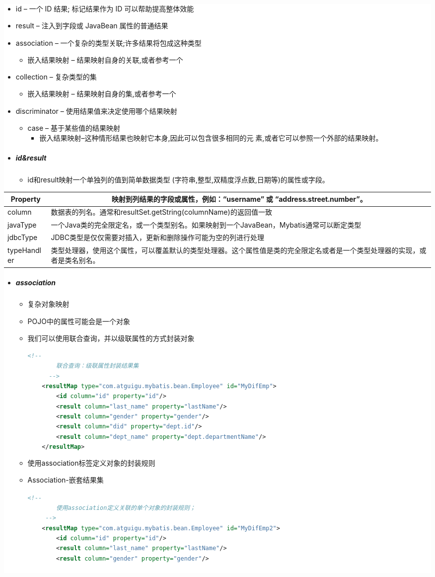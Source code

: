 * id – 一个 ID 结果; 标记结果作为 ID 可以帮助提高整体效能

* result – 注入到字段或 JavaBean 属性的普通结果

* association – 一个复杂的类型关联;许多结果将包成这种类型

  * 嵌入结果映射 – 结果映射自身的关联,或者参考一个

* collection – 复杂类型的集

  * 嵌入结果映射 – 结果映射自身的集,或者参考一个

* discriminator – 使用结果值来决定使用哪个结果映射

  * case – 基于某些值的结果映射
    * 嵌入结果映射–这种情形结果也映射它本身,因此可以包含很多相同的元 素,或者它可以参照一个外部的结果映射。

* ##### id&result

  * id和result映射一个单独列的值到简单数据类型 (字符串,整型,双精度浮点数,日期等)的属性或字段。

| Property    | 映射到列结果的字段或属性，例如：“username” 或 “address.street.number”。 |
| ----------- | ------------------------------------------------------------ |
| column      | 数据表的列名。通常和resultSet.getString(columnName)的返回值一致 |
| javaType    | 一个Java类的完全限定名，或一个类型别名。如果映射到一个JavaBean，Mybatis通常可以断定类型 |
| jdbcType    | JDBC类型是仅仅需要对插入，更新和删除操作可能为空的列进行处理 |
| typeHandler | 类型处理器，使用这个属性，可以覆盖默认的类型处理器。这个属性值是类的完全限定名或者是一个类型处理器的实现，或者是类名别名。 |

* ##### association

  * 复杂对象映射

  * POJO中的属性可能会是一个对象

  * 我们可以使用联合查询，并以级联属性的方式封装对象

    ```xml
    <!--
    		联合查询：级联属性封装结果集
    	  -->
    	<resultMap type="com.atguigu.mybatis.bean.Employee" id="MyDifEmp">
    		<id column="id" property="id"/>
    		<result column="last_name" property="lastName"/>
    		<result column="gender" property="gender"/>
    		<result column="did" property="dept.id"/>
    		<result column="dept_name" property="dept.departmentName"/>
    	</resultMap>
    ```

  * 使用association标签定义对象的封装规则

  * Association-嵌套结果集

    ```xml
    <!-- 
    		使用association定义关联的单个对象的封装规则；
    	 -->
    	<resultMap type="com.atguigu.mybatis.bean.Employee" id="MyDifEmp2">
    		<id column="id" property="id"/>
    		<result column="last_name" property="lastName"/>
    		<result column="gender" property="gender"/>
    		
